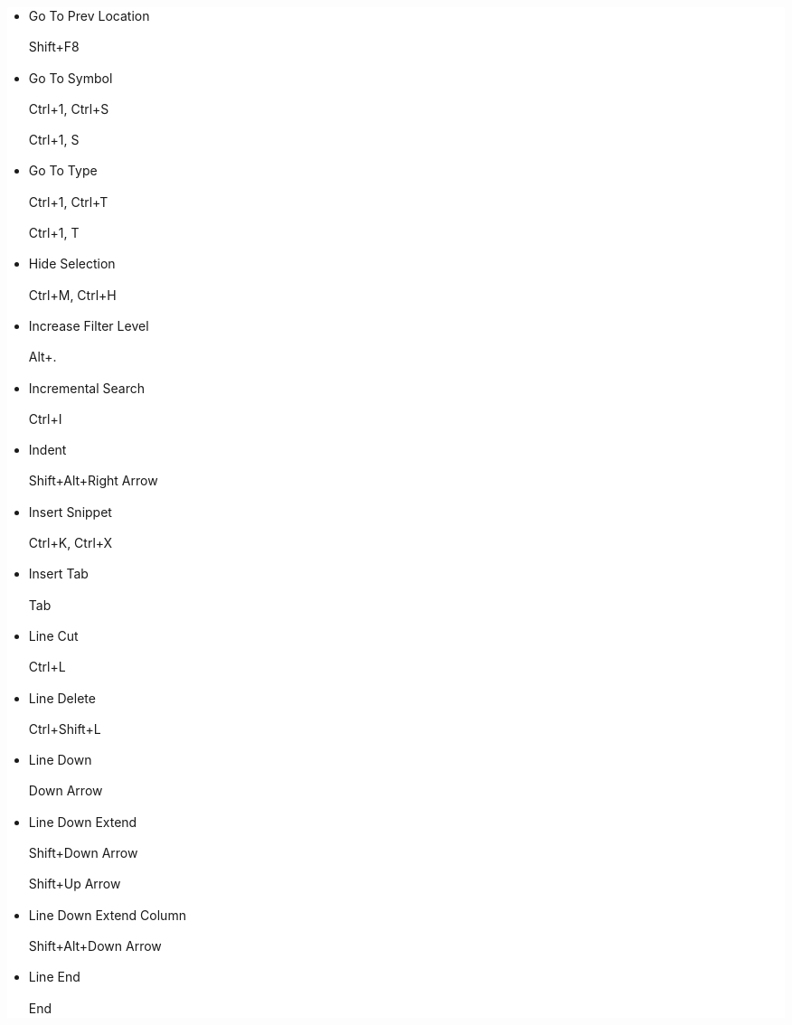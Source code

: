 - Go To Prev Location

  Shift+F8

- Go To Symbol

  Ctrl+1, Ctrl+S

  Ctrl+1, S

- Go To Type

  Ctrl+1, Ctrl+T

  Ctrl+1, T

- Hide Selection

  Ctrl+M, Ctrl+H

- Increase Filter Level

  Alt+.

- Incremental Search

  Ctrl+I

- Indent

  Shift+Alt+Right Arrow

- Insert Snippet

  Ctrl+K, Ctrl+X

- Insert Tab

  Tab

- Line Cut

  Ctrl+L

- Line Delete

  Ctrl+Shift+L

- Line Down

  Down Arrow

- Line Down Extend

  Shift+Down Arrow

  Shift+Up Arrow

- Line Down Extend Column

  Shift+Alt+Down Arrow

- Line End

  End

